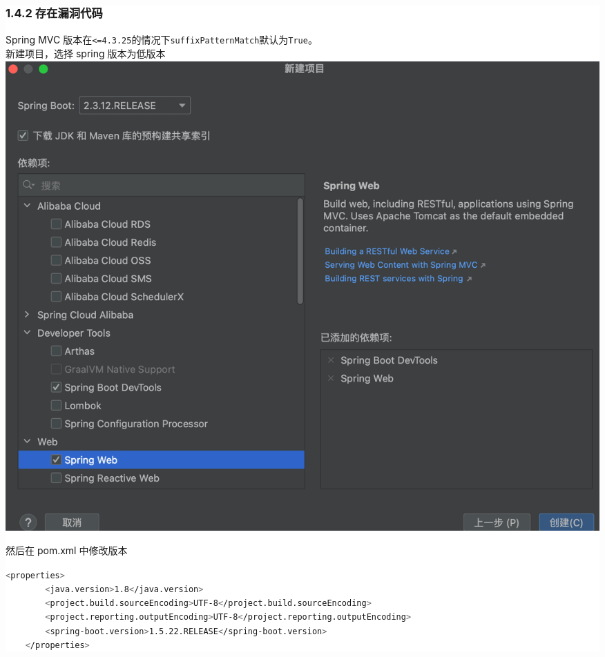 
### 1.4.2 存在漏洞代码

Spring MVC 版本在`<=4.3.25`的情况下`suffixPatternMatch`默认为`True`。  
新建项目，选择 spring 版本为低版本  
[![](assets/1704762190-312aad69d1e9bf1f9efaec867ba5465b.png)](https://note-pic-di0xide.oss-cn-shenzhen.aliyuncs.com/notepic/202401031132882.png)

然后在 pom.xml 中修改版本

```bash
<properties>
        <java.version>1.8</java.version>
        <project.build.sourceEncoding>UTF-8</project.build.sourceEncoding>
        <project.reporting.outputEncoding>UTF-8</project.reporting.outputEncoding>
        <spring-boot.version>1.5.22.RELEASE</spring-boot.version>
    </properties>
```
